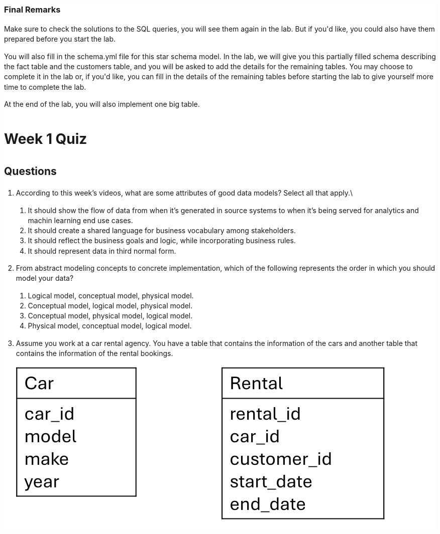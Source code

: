 ### Final Remarks

Make sure to check the solutions to the SQL queries, you will see them again in the lab. But if you'd like, you could also have them prepared before you start the lab.

You will also fill in the schema.yml file for this star schema model. In the lab, we will give you this partially filled schema describing the fact table and the customers table, and you will be asked to add the details for the remaining tables. You may choose to complete it in the lab or, if you'd like, you can fill in the details of the remaining tables before starting the lab to give yourself more time to complete the lab.

At the end of the lab, you will also implement one big table.

# Week 1 Quiz

## Questions

1. According to this week’s videos, what are some attributes of good data models? Select all that apply.\
   1. It should show the flow of data from when it’s generated in source systems to when it’s being served for analytics and machin learning end use cases.
   2. It should create a shared language for business vocabulary among stakeholders.
   3. It should reflect the business goals and logic, while incorporating business rules.
   4. It should represent data in third normal form.
2. From abstract modeling concepts to concrete implementation, which of the following represents the order in which you should model your data?
   1. Logical model, conceptual model, physical model.
   2. Conceptual model, logical model, physical model.
   3. Conceptual model, physical model, logical model.
   4. Physical model, conceptual model, logical model.
3. Assume you work at a car rental agency. You have a table that contains the information of the cars and another table that contains the information of the rental bookings.

   ![car-rental-agency-table](/data-engineering/deeplearning.ai-data-engineering-professional-certificate/04-data-modeling-transformation-and-serving/assets/car-rental-agency-table.png)
